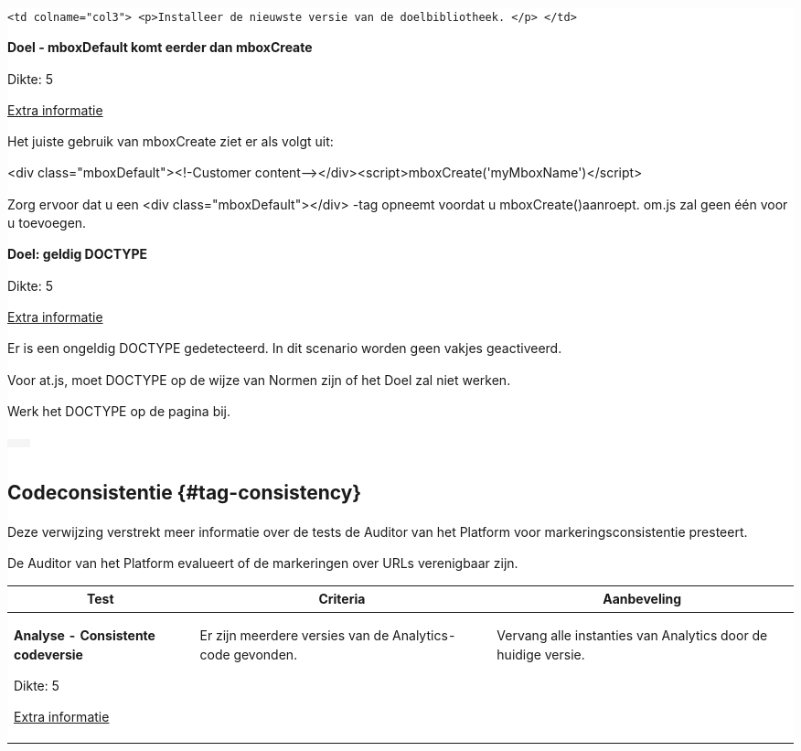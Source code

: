     <td colname="col3"> <p>Installeer de nieuwste versie van de doelbibliotheek. </p> </td> 
   </tr> 
   <tr> 
    <td colname="col1"> <p><b>Doel - mboxDefault komt eerder dan mboxCreate </b> </p> <p>Dikte: 5 </p> <p><a href="https://docs.adobe.com/content/help/en/target/using/implement-target/client-side/functions-overview/mboxcreate-atjs.html" format="html" scope="external"> Extra informatie</a> </p> </td> 
    <td colname="col2"> <p>Het juiste gebruik van <span class="codeph"> mboxCreate</span> ziet er als volgt uit: </p> <p> <span class="codeph"> &lt;div class="mboxDefault"&gt;&lt;!-Customer content—&gt;&lt;/div&gt;&lt;script&gt;mboxCreate('myMboxName')&lt;/script&gt;</span> </p> </td> 
    <td colname="col3"> <p>Zorg ervoor dat u een <span class="codeph"> &lt;div class="mboxDefault"&gt;&lt;/div&gt;</span> -tag opneemt voordat u <span class="codeph"> mboxCreate()</span>aanroept. om.js zal geen één voor u toevoegen. </p> </td> 
   </tr> 
   <tr> 
    <td colname="col1"> <p><b>Doel: geldig DOCTYPE</b> </p> <p>Dikte: 5 </p> <p><a href="https://docs.adobe.com/content/help/en/target/using/implement-target/client-side/functions-overview/mboxcreate-atjs.html" format="html" scope="external"> Extra informatie</a> </p> </td> 
    <td colname="col2"> <p> Er is een ongeldig DOCTYPE gedetecteerd. In dit scenario worden geen vakjes geactiveerd. </p> <p>Voor at.js, moet DOCTYPE op de wijze van Normen zijn of het Doel zal niet werken. </p> </td> 
    <td colname="col3"> <p>Werk het DOCTYPE op de pagina bij. </p> </td> 
   </tr> 
  </tbody> 
</table>

![](assets/space.png)

## Codeconsistentie {#tag-consistency}

Deze verwijzing verstrekt meer informatie over de tests de Auditor van het Platform voor markeringsconsistentie presteert.

De Auditor van het Platform evalueert of de markeringen over URLs verenigbaar zijn.

<table id="table_4F9ED873BAF741D19BFB0F297B3A1FDB"> 
  <thead> 
   <tr> 
    <th colname="col1" class="entry"> Test </th> 
    <th colname="col2" class="entry"> Criteria </th> 
    <th colname="col3" class="entry"> Aanbeveling </th> 
   </tr>
  </thead>
  <tbody> 
   <tr> 
    <td colname="col1"> <p><b>Analyse - Consistente codeversie </b> </p> <p>Dikte: 5 </p> <p><a href="https://docs.adobe.com/content/help/en/analytics/implementation/home.html" format="html" scope="external"> Extra informatie</a> </p> </td> 
    <td colname="col2"> <p> Er zijn meerdere versies van de Analytics-code gevonden. </p> </td> 
    <td colname="col3"> <p>Vervang alle instanties van Analytics door de huidige versie. </p> </td> 
   </tr> 
  </tbody> 
</table>
